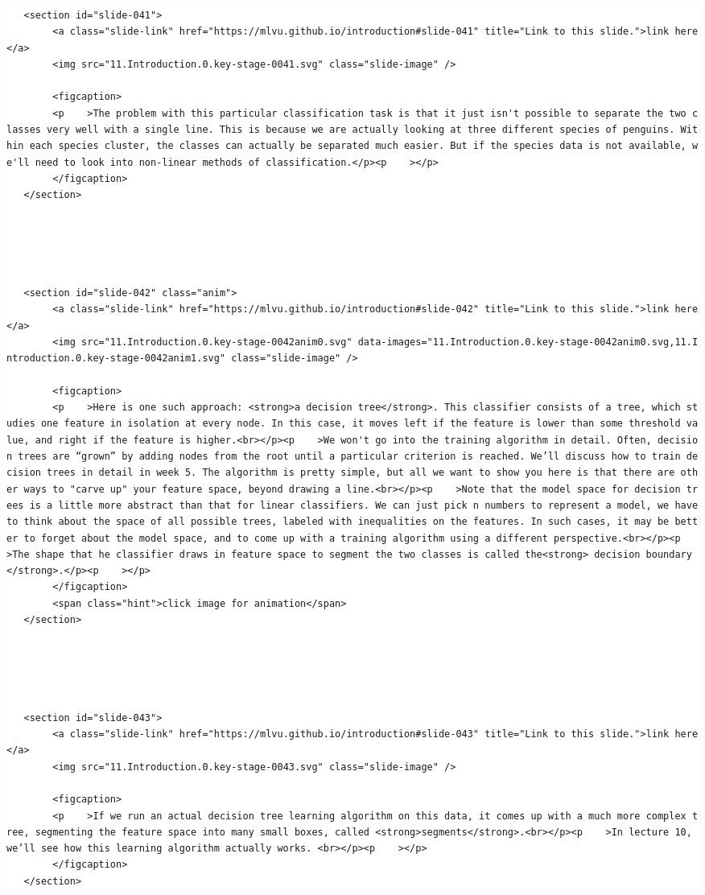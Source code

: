 



       <section id="slide-041">
            <a class="slide-link" href="https://mlvu.github.io/introduction#slide-041" title="Link to this slide.">link here</a>
            <img src="11.Introduction.0.key-stage-0041.svg" class="slide-image" />

            <figcaption>
            <p    >The problem with this particular classification task is that it just isn't possible to separate the two classes very well with a single line. This is because we are actually looking at three different species of penguins. Within each species cluster, the classes can actually be separated much easier. But if the species data is not available, we'll need to look into non-linear methods of classification.</p><p    ></p>
            </figcaption>
       </section>





       <section id="slide-042" class="anim">
            <a class="slide-link" href="https://mlvu.github.io/introduction#slide-042" title="Link to this slide.">link here</a>
            <img src="11.Introduction.0.key-stage-0042anim0.svg" data-images="11.Introduction.0.key-stage-0042anim0.svg,11.Introduction.0.key-stage-0042anim1.svg" class="slide-image" />

            <figcaption>
            <p    >Here is one such approach: <strong>a decision tree</strong>. This classifier consists of a tree, which studies one feature in isolation at every node. In this case, it moves left if the feature is lower than some threshold value, and right if the feature is higher.<br></p><p    >We won't go into the training algorithm in detail. Often, decision trees are “grown” by adding nodes from the root until a particular criterion is reached. We’ll discuss how to train decision trees in detail in week 5. The algorithm is pretty simple, but all we want to show you here is that there are other ways to "carve up" your feature space, beyond drawing a line.<br></p><p    >Note that the model space for decision trees is a little more abstract than that for linear classifiers. We can just pick n numbers to represent a model, we have to think about the space of all possible trees, labeled with inequalities on the features. In such cases, it may be better to forget about the model space, and to come up with a training algorithm using a different perspective.<br></p><p    >The shape that he classifier draws in feature space to segment the two classes is called the<strong> decision boundary</strong>.</p><p    ></p>
            </figcaption>
            <span class="hint">click image for animation</span>
       </section>





       <section id="slide-043">
            <a class="slide-link" href="https://mlvu.github.io/introduction#slide-043" title="Link to this slide.">link here</a>
            <img src="11.Introduction.0.key-stage-0043.svg" class="slide-image" />

            <figcaption>
            <p    >If we run an actual decision tree learning algorithm on this data, it comes up with a much more complex tree, segmenting the feature space into many small boxes, called <strong>segments</strong>.<br></p><p    >In lecture 10, we’ll see how this learning algorithm actually works. <br></p><p    ></p>
            </figcaption>
       </section>
